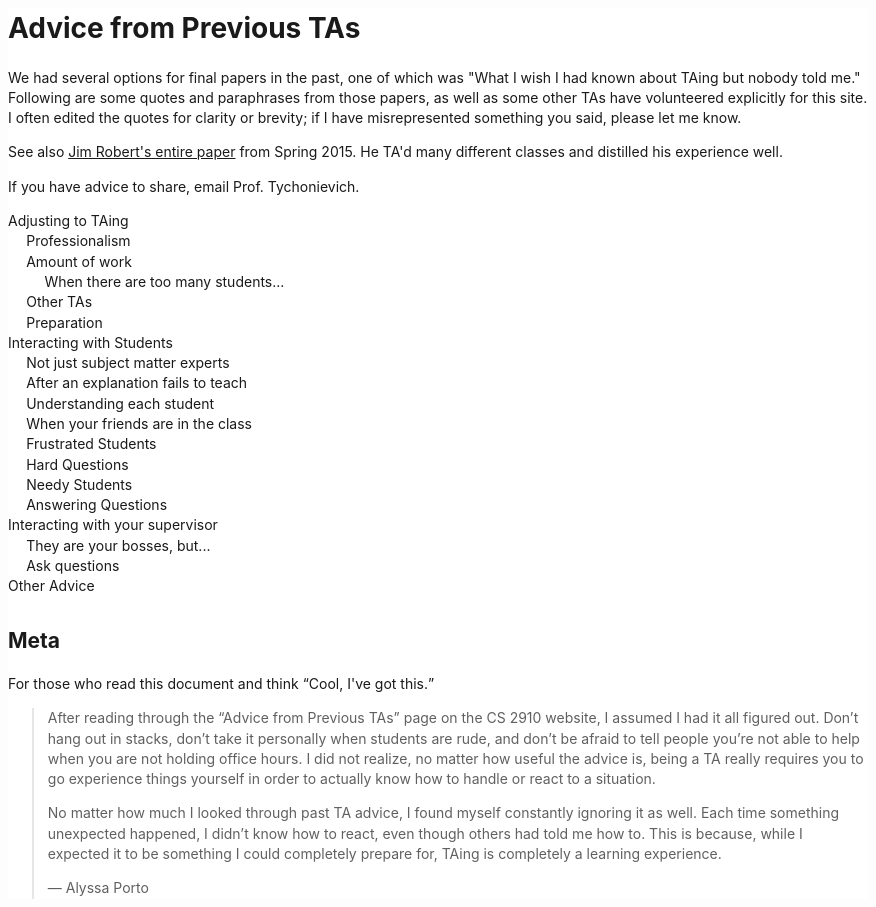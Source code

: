 ﻿Advice from Previous TAs
========================

We had several options for final papers in the past, one of which was "What I wish I had known about TAing but nobody told me." Following are some quotes and paraphrases from those papers, as well as some other TAs have volunteered explicitly for this site. I often edited the quotes for clarity or brevity; if I have misrepresented something you said, please let me know.

See also [Jim Robert's entire paper](jpr4gc-paper.pdf) from Spring 2015. He TA'd many different classes and distilled his experience well.

If you have advice to share, email Prof. Tychonievich.

<div id="TOC">
<ul>
<li><a href="#adjusting-to-taing">Adjusting to TAing</a><ul>
<li><a href="#professionalism">Professionalism</a></li>
<li><a href="#amount-of-work">Amount of work</a><ul><li><a href="#when-there-are-too-many-students">When there are too many students...</a></li></ul></li>
<li><a href="#other-tas">Other TAs</a></li>
<li><a href="#preparation">Preparation</a></li>
</ul></li>
<li><a href="#interacting-with-students">Interacting with Students</a><ul>
<li><a href="#not-just-subject-matter-experts">Not just subject matter experts</a></li>
<li><a href="#after-an-explanation-fails-to-teach">After an explanation fails to teach</a></li>
<li><a href="#understanding-each-student">Understanding each student</a></li>
<li><a href="#when-your-friends-are-in-the-class">When your friends are in the class</a></li>
<li><a href="#frustrated-students">Frustrated Students</a></li>
<li><a href="#hard-questions">Hard Questions</a></li>
<li><a href="#needy-students">Needy Students</a></li>
<li><a href="#answering-questions">Answering Questions</a></li>
</ul></li>
<li><a href="#interacting-with-your-supervisor">Interacting with your supervisor</a><ul>
<li><a href="#they-are-your-bosses-but...">They are your bosses, but...</a></li>
<li><a href="#ask-questions">Ask questions</a></li>
</ul></li>
<li><a href="#other-advice">Other Advice</a></li>
</ul>
</div>


## Meta

For those who read this document and think <q>Cool, I've got this.</q>

> After reading through the “Advice from Previous TAs” page on the CS 2910 website, I assumed I had it all figured out. Don’t hang out in stacks, don’t take it personally when students are rude, and don’t be afraid to tell people you’re not able to help when you are not holding office hours. I did not realize, no matter how useful the advice is, being a TA really requires you to go experience things yourself in order to actually know how to handle or react to a situation.
>
> No matter how much I looked through past TA advice, I found myself constantly ignoring it as well. Each time something unexpected happened, I didn’t know how to react, even though others had told me how to. This is because, while I expected it to be something I could completely prepare for, TAing is completely a learning experience.
> <div>— Alyssa Porto</div>
